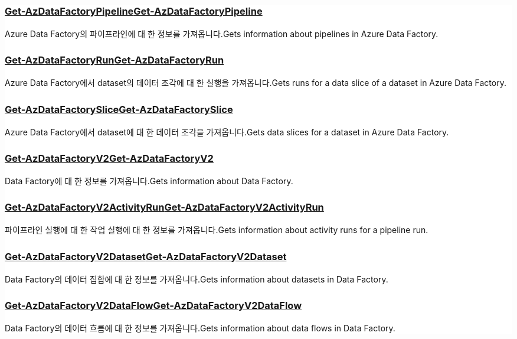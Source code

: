### [<span data-ttu-id="fce01-123">Get-AzDataFactoryPipeline</span><span class="sxs-lookup"><span data-stu-id="fce01-123">Get-AzDataFactoryPipeline</span></span>](Get-AzDataFactoryPipeline.md)
<span data-ttu-id="fce01-124">Azure Data Factory의 파이프라인에 대 한 정보를 가져옵니다.</span><span class="sxs-lookup"><span data-stu-id="fce01-124">Gets information about pipelines in Azure Data Factory.</span></span>

### [<span data-ttu-id="fce01-125">Get-AzDataFactoryRun</span><span class="sxs-lookup"><span data-stu-id="fce01-125">Get-AzDataFactoryRun</span></span>](Get-AzDataFactoryRun.md)
<span data-ttu-id="fce01-126">Azure Data Factory에서 dataset의 데이터 조각에 대 한 실행을 가져옵니다.</span><span class="sxs-lookup"><span data-stu-id="fce01-126">Gets runs for a data slice of a dataset in Azure Data Factory.</span></span>

### [<span data-ttu-id="fce01-127">Get-AzDataFactorySlice</span><span class="sxs-lookup"><span data-stu-id="fce01-127">Get-AzDataFactorySlice</span></span>](Get-AzDataFactorySlice.md)
<span data-ttu-id="fce01-128">Azure Data Factory에서 dataset에 대 한 데이터 조각을 가져옵니다.</span><span class="sxs-lookup"><span data-stu-id="fce01-128">Gets data slices for a dataset in Azure Data Factory.</span></span>

### [<span data-ttu-id="fce01-129">Get-AzDataFactoryV2</span><span class="sxs-lookup"><span data-stu-id="fce01-129">Get-AzDataFactoryV2</span></span>](Get-AzDataFactoryV2.md)
<span data-ttu-id="fce01-130">Data Factory에 대 한 정보를 가져옵니다.</span><span class="sxs-lookup"><span data-stu-id="fce01-130">Gets information about Data Factory.</span></span>

### [<span data-ttu-id="fce01-131">Get-AzDataFactoryV2ActivityRun</span><span class="sxs-lookup"><span data-stu-id="fce01-131">Get-AzDataFactoryV2ActivityRun</span></span>](Get-AzDataFactoryV2ActivityRun.md)
<span data-ttu-id="fce01-132">파이프라인 실행에 대 한 작업 실행에 대 한 정보를 가져옵니다.</span><span class="sxs-lookup"><span data-stu-id="fce01-132">Gets information about activity runs for a pipeline run.</span></span>

### [<span data-ttu-id="fce01-133">Get-AzDataFactoryV2Dataset</span><span class="sxs-lookup"><span data-stu-id="fce01-133">Get-AzDataFactoryV2Dataset</span></span>](Get-AzDataFactoryV2Dataset.md)
<span data-ttu-id="fce01-134">Data Factory의 데이터 집합에 대 한 정보를 가져옵니다.</span><span class="sxs-lookup"><span data-stu-id="fce01-134">Gets information about datasets in Data Factory.</span></span>

### [<span data-ttu-id="fce01-135">Get-AzDataFactoryV2DataFlow</span><span class="sxs-lookup"><span data-stu-id="fce01-135">Get-AzDataFactoryV2DataFlow</span></span>](Get-AzDataFactoryV2DataFlow.md)
<span data-ttu-id="fce01-136">Data Factory의 데이터 흐름에 대 한 정보를 가져옵니다.</span><span class="sxs-lookup"><span data-stu-id="fce01-136">Gets information about data flows in Data Factory.</span></span>
